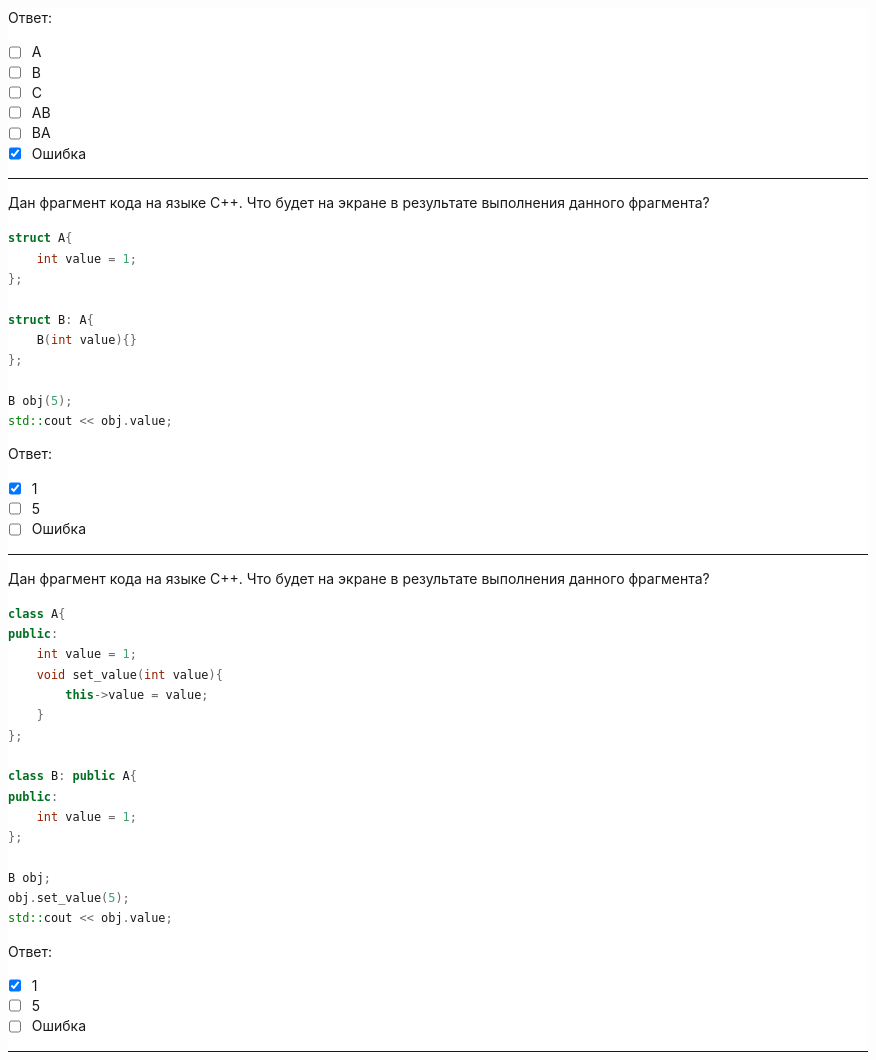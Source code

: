 Ответ:
- [ ] A
- [ ] B
- [ ] C
- [ ] AB
- [ ] BA
- [x] Ошибка

---


Дан фрагмент кода на языке С++. Что будет на экране в результате выполнения данного фрагмента?
```cpp
struct А{
    int value = 1;
};

struct B: A{
    B(int value){}
};

B obj(5);
std::cout << obj.value;
```

Ответ:
- [x] 1
- [ ] 5
- [ ] Ошибка

---


Дан фрагмент кода на языке С++. Что будет на экране в результате выполнения данного фрагмента?
```cpp
class A{
public:
    int value = 1;
    void set_value(int value){
        this->value = value;
    }
};

class B: public A{
public:
    int value = 1;
};

B obj;
obj.set_value(5);
std::cout << obj.value;
```

Ответ:
- [x] 1
- [ ] 5
- [ ] Ошибка

---